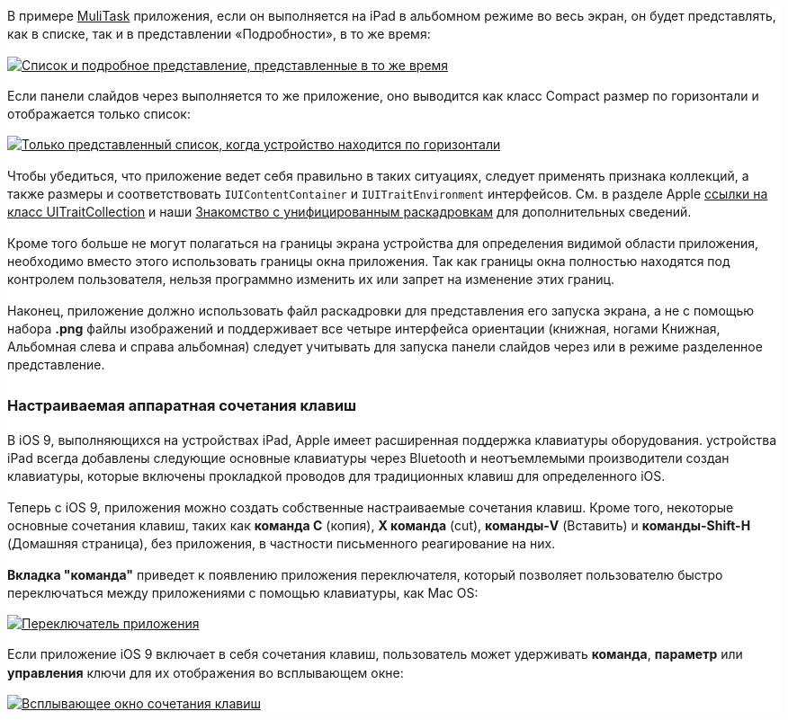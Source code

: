 В примере [MuliTask](https://developer.xamarin.com/samples/monotouch/ios9/MultiTask/) приложения, если он выполняется на iPad в альбомном режиме во весь экран, он будет представлять, как в списке, так и в представлении «Подробности», в то же время:

[![](multitasking-images/sizeclasses03.png "Список и подробное представление, представленные в то же время")](multitasking-images/sizeclasses03.png#lightbox)

Если панели слайдов через выполняется то же приложение, оно выводится как класс Compact размер по горизонтали и отображается только список:

[![](multitasking-images/sizeclasses04.png "Только представленный список, когда устройство находится по горизонтали")](multitasking-images/sizeclasses04.png#lightbox)

Чтобы убедиться, что приложение ведет себя правильно в таких ситуациях, следует применять признака коллекций, а также размеры и соответствовать `IUIContentContainer` и `IUITraitEnvironment` интерфейсов. См. в разделе Apple [ссылки на класс UITraitCollection](https://developer.apple.com/library/prerelease/ios/documentation/UIKit/Reference/UITraitCollection_ClassReference/index.html#//apple_ref/doc/uid/TP40014202) и наши [Знакомство с унифицированным раскадровкам](~/ios/user-interface/storyboards/unified-storyboards.md) для дополнительных сведений.

Кроме того больше не могут полагаться на границы экрана устройства для определения видимой области приложения, необходимо вместо этого использовать границы окна приложения. Так как границы окна полностью находятся под контролем пользователя, нельзя программно изменить их или запрет на изменение этих границ.

Наконец, приложение должно использовать файл раскадровки для представления его запуска экрана, а не с помощью набора **.png** файлы изображений и поддерживает все четыре интерфейса ориентации (книжная, ногами Книжная, Альбомная слева и справа альбомная) следует учитывать для запуска панели слайдов через или в режиме разделенное представление.

<a name="Custom-Hardware-Keyboard-Shortcuts" />

### <a name="custom-hardware-keyboard-shortcuts"></a>Настраиваемая аппаратная сочетания клавиш

В iOS 9, выполняющихся на устройствах iPad, Apple имеет расширенная поддержка клавиатуры оборудования. устройства iPad всегда добавлены следующие основные клавиатуры через Bluetooth и неотъемлемыми производители создан клавиатуры, которые включены прокладкой проводов для традиционных клавиш для определенного iOS.

Теперь с iOS 9, приложения можно создать собственные настраиваемые сочетания клавиш. Кроме того, некоторые основные сочетания клавиш, таких как **команда C** (копия), **X команда** (cut), **команды-V** (Вставить) и **команды-Shift-H**  (Домашняя страница), без приложения, в частности письменного реагирование на них.

**Вкладка "команда"** приведет к появлению приложения переключателя, который позволяет пользователю быстро переключаться между приложениями с помощью клавиатуры, как Mac OS:

[![](multitasking-images/keyboard01.png "Переключатель приложения")](multitasking-images/keyboard01.png#lightbox)

Если приложение iOS 9 включает в себя сочетания клавиш, пользователь может удерживать **команда**, **параметр** или **управления** ключи для их отображения во всплывающем окне:

[![](multitasking-images/keyboard02.png "Всплывающее окно сочетания клавиш")](multitasking-images/keyboard02.png#lightbox)
